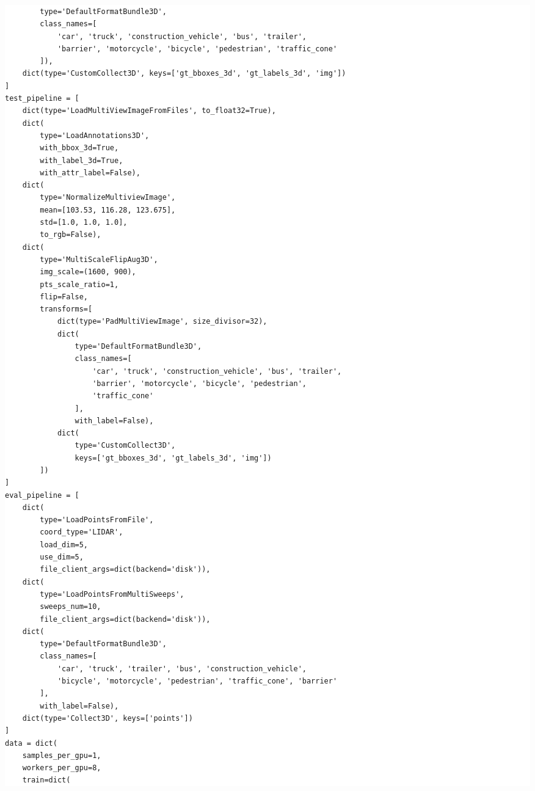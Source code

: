 ```
        type='DefaultFormatBundle3D',
        class_names=[
            'car', 'truck', 'construction_vehicle', 'bus', 'trailer',
            'barrier', 'motorcycle', 'bicycle', 'pedestrian', 'traffic_cone'
        ]),
    dict(type='CustomCollect3D', keys=['gt_bboxes_3d', 'gt_labels_3d', 'img'])
]
test_pipeline = [
    dict(type='LoadMultiViewImageFromFiles', to_float32=True),
    dict(
        type='LoadAnnotations3D',
        with_bbox_3d=True,
        with_label_3d=True,
        with_attr_label=False),
    dict(
        type='NormalizeMultiviewImage',
        mean=[103.53, 116.28, 123.675],
        std=[1.0, 1.0, 1.0],
        to_rgb=False),
    dict(
        type='MultiScaleFlipAug3D',
        img_scale=(1600, 900),
        pts_scale_ratio=1,
        flip=False,
        transforms=[
            dict(type='PadMultiViewImage', size_divisor=32),
            dict(
                type='DefaultFormatBundle3D',
                class_names=[
                    'car', 'truck', 'construction_vehicle', 'bus', 'trailer',
                    'barrier', 'motorcycle', 'bicycle', 'pedestrian',
                    'traffic_cone'
                ],
                with_label=False),
            dict(
                type='CustomCollect3D',
                keys=['gt_bboxes_3d', 'gt_labels_3d', 'img'])
        ])
]
eval_pipeline = [
    dict(
        type='LoadPointsFromFile',
        coord_type='LIDAR',
        load_dim=5,
        use_dim=5,
        file_client_args=dict(backend='disk')),
    dict(
        type='LoadPointsFromMultiSweeps',
        sweeps_num=10,
        file_client_args=dict(backend='disk')),
    dict(
        type='DefaultFormatBundle3D',
        class_names=[
            'car', 'truck', 'trailer', 'bus', 'construction_vehicle',
            'bicycle', 'motorcycle', 'pedestrian', 'traffic_cone', 'barrier'
        ],
        with_label=False),
    dict(type='Collect3D', keys=['points'])
]
data = dict(
    samples_per_gpu=1,
    workers_per_gpu=8,
    train=dict(
```